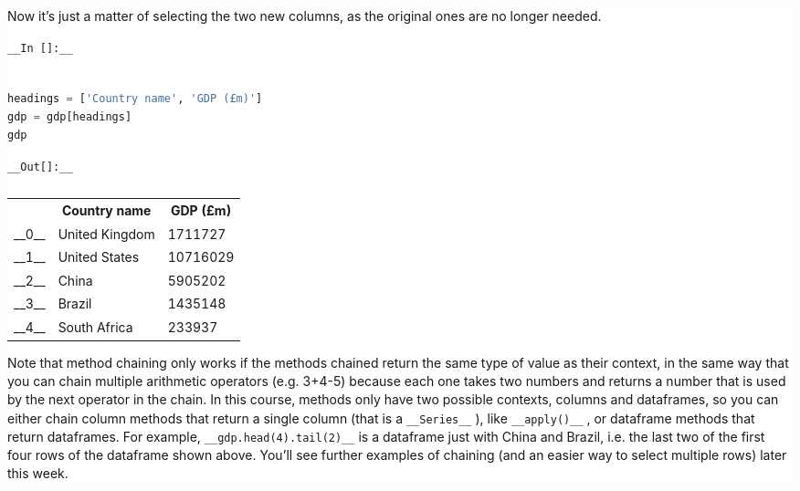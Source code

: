 </tbody>
</table>

Now it’s just a matter of selecting the two new columns, as the original ones are no longer needed.

`__In []:__`


```python

headings = ['Country name', 'GDP (£m)']
gdp = gdp[headings]
gdp
```


`__Out[]:__`
<table xmlns:str="http://exslt.org/strings">
<caption></caption>
<tbody>
<tr>
<th></th>
<th>Country name</th>
<th>GDP (£m)</th>
</tr>
<tr>
<td class="highlight_" rowspan="" colspan="">__0__</td>
<td class="highlight_" rowspan="" colspan="">United Kingdom</td>
<td class="highlight_" rowspan="" colspan="">1711727</td>
</tr>
<tr>
<td class="highlight_" rowspan="" colspan="">__1__</td>
<td class="highlight_" rowspan="" colspan="">United States</td>
<td class="highlight_" rowspan="" colspan="">10716029</td>
</tr>
<tr>
<td class="highlight_" rowspan="" colspan="">__2__</td>
<td class="highlight_" rowspan="" colspan="">China</td>
<td class="highlight_" rowspan="" colspan="">5905202</td>
</tr>
<tr>
<td class="highlight_" rowspan="" colspan="">__3__</td>
<td class="highlight_" rowspan="" colspan="">Brazil</td>
<td class="highlight_" rowspan="" colspan="">1435148</td>
</tr>
<tr>
<td class="highlight_" rowspan="" colspan="">__4__</td>
<td class="highlight_" rowspan="" colspan="">South Africa</td>
<td class="highlight_" rowspan="" colspan="">233937</td>
</tr>
</tbody>
</table>

Note that method chaining only works if the methods chained return the same type of value as their context, in the same way that you can chain multiple arithmetic operators (e.g. 3+4-5) because each one takes two numbers and returns a number that is used by the next operator in the chain. In this course, methods only have two possible contexts, columns and dataframes, so you can either chain column methods that return a single column (that is a `__Series__` ), like `__apply()__` , or dataframe methods that return dataframes. For example, `__gdp.head(4).tail(2)__` is a dataframe just with China and Brazil, i.e. the last two of the first four rows of the dataframe shown above. You’ll see further examples of chaining (and an easier way to select multiple rows) later this week.
